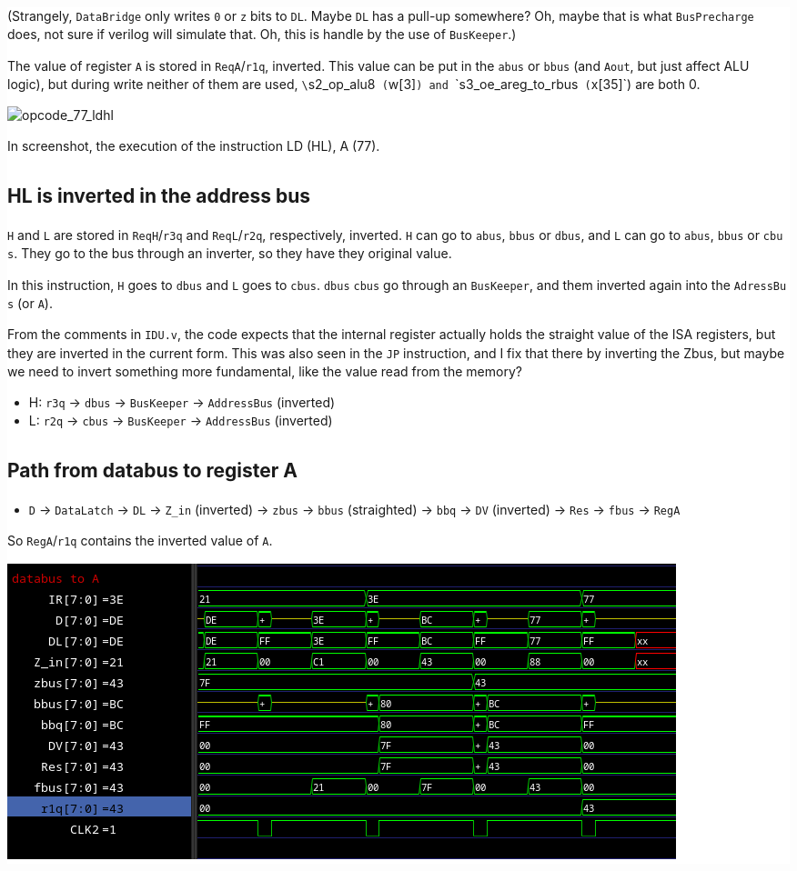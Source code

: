 (Strangely, `DataBridge` only writes `0` or `z` bits to `DL`. Maybe `DL` has a
pull-up somewhere? Oh, maybe that is what `BusPrecharge` does, not sure if
verilog will simulate that. Oh, this is handle by the use of `BusKeeper`.)

The value of register `A` is stored in `ReqA`/`r1q`, inverted. This value can be
put in the `abus` or `bbus` (and `Aout`, but just affect ALU logic), but during
write neither of them are used, `\`s2_op_alu8` (`w[3]`) and
`\`s3_oe_areg_to_rbus` (`x[35]`) are both 0.

![opcode_77_ldhl](/imgstore/waves/opcode_77_ldhl.png)

In screenshot, the execution of the instruction LD (HL), A (77).

## HL is inverted in the address bus

`H` and `L` are stored in `ReqH`/`r3q` and `ReqL`/`r2q`, respectively, inverted.
`H` can go to `abus`, `bbus` or `dbus`, and `L` can go to `abus`, `bbus` or
`cbus`. They go to the bus through an inverter, so they have they original
value.

In this instruction, `H` goes to `dbus` and `L` goes to `cbus`. `dbus` `cbus` go
through an `BusKeeper`, and them inverted again into the `AdressBus` (or `A`).

From the comments in `IDU.v`, the code expects that the internal register
actually holds the straight value of the ISA registers, but they are inverted in
the current form. This was also seen in the `JP` instruction, and I fix that
there by inverting the Zbus, but maybe we need to invert something more
fundamental, like the value read from the memory?

- H: `r3q` -> `dbus` -> `BusKeeper` -> `AddressBus` (inverted)
- L: `r2q` -> `cbus` -> `BusKeeper` -> `AddressBus` (inverted)

## Path from databus to register A

- `D` -> `DataLatch` -> `DL` -> `Z_in` (inverted) -> `zbus` -> `bbus`
  (straighted) -> `bbq` -> `DV` (inverted) -> `Res` -> `fbus` -> `RegA`

So `RegA`/`r1q` contains the inverted value of `A`.

![Path_Regs](/imgstore/sm83/Path_Regs.png)
